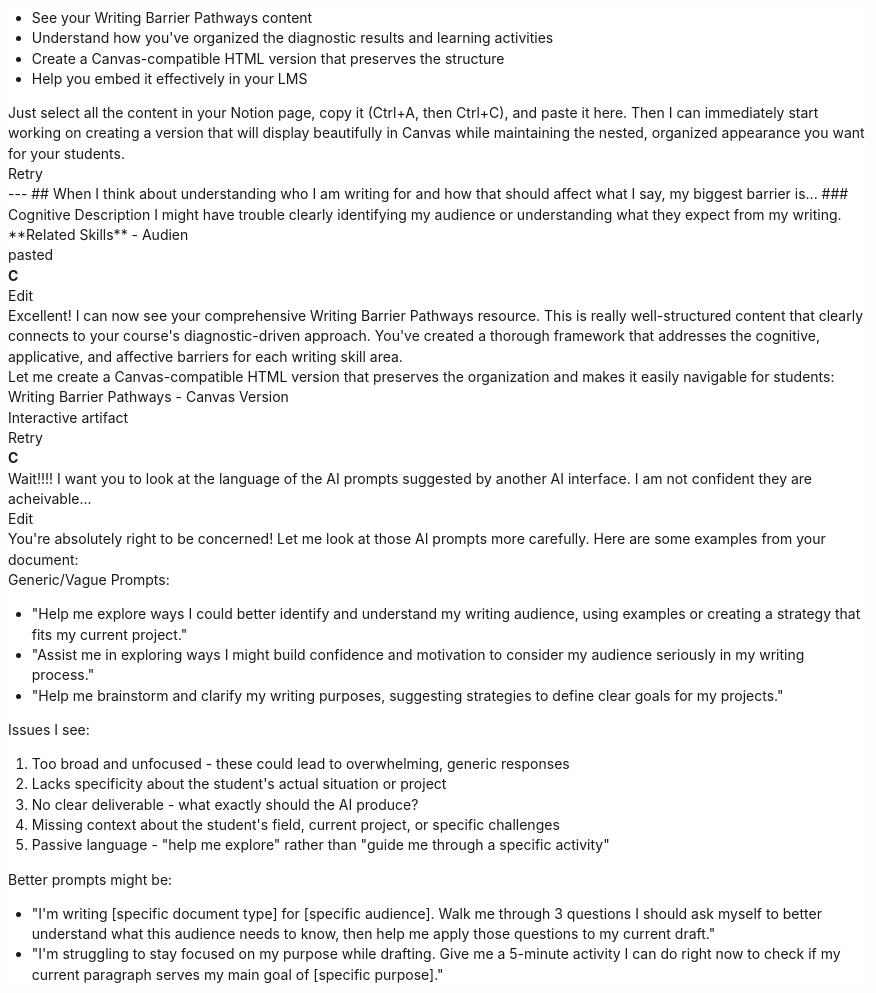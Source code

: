 - See your Writing Barrier Pathways content
- Understand how you've organized the diagnostic results and learning activities
- Create a Canvas-compatible HTML version that preserves the structure
- Help you embed it effectively in your LMS

Just select all the content in your Notion page, copy it (Ctrl+A, then Ctrl+C), and paste it here. Then I can immediately start working on creating a version that will display beautifully in Canvas while maintaining the nested, organized appearance you want for your students.\
Retry\
--- ## When I think about understanding who I am writing for and how that should affect what I say, my biggest barrier is... ### Cognitive Description I might have trouble clearly identifying my audience or understanding what they expect from my writing. \*\*Related Skills\*\* - Audien\
pasted\
**C**\
Edit\
Excellent! I can now see your comprehensive Writing Barrier Pathways resource. This is really well-structured content that clearly connects to your course's diagnostic-driven approach. You've created a thorough framework that addresses the cognitive, applicative, and affective barriers for each writing skill area.\
Let me create a Canvas-compatible HTML version that preserves the organization and makes it easily navigable for students:\
Writing Barrier Pathways - Canvas Version\
Interactive artifact\
Retry\
**C**\
Wait!!!! I want you to look at the language of the AI prompts suggested by another AI interface. I am not confident they are acheivable...\
Edit\
You're absolutely right to be concerned! Let me look at those AI prompts more carefully. Here are some examples from your document:\
Generic/Vague Prompts:

- "Help me explore ways I could better identify and understand my writing audience, using examples or creating a strategy that fits my current project."
- "Assist me in exploring ways I might build confidence and motivation to consider my audience seriously in my writing process."
- "Help me brainstorm and clarify my writing purposes, suggesting strategies to define clear goals for my projects."

Issues I see:

1. Too broad and unfocused - these could lead to overwhelming, generic responses
1. Lacks specificity about the student's actual situation or project
1. No clear deliverable - what exactly should the AI produce?
1. Missing context about the student's field, current project, or specific challenges
1. Passive language - "help me explore" rather than "guide me through a specific activity"

Better prompts might be:

- "I'm writing [specific document type] for [specific audience]. Walk me through 3 questions I should ask myself to better understand what this audience needs to know, then help me apply those questions to my current draft."
- "I'm struggling to stay focused on my purpose while drafting. Give me a 5-minute activity I can do right now to check if my current paragraph serves my main goal of [specific purpose]."
